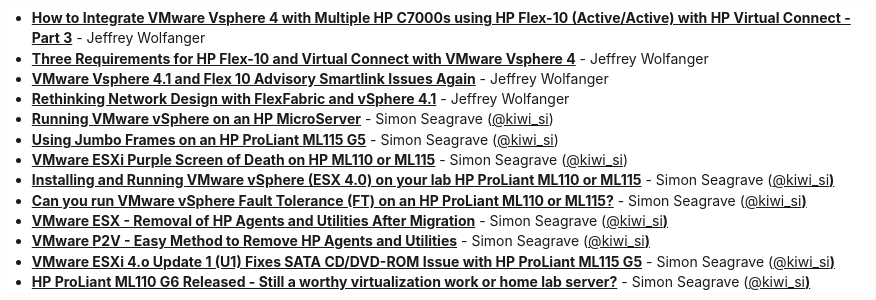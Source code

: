 -   [**How to Integrate VMware Vsphere 4 with Multiple HP C7000s using
    HP Flex-10 (Active/Active) with HP Virtual Connect - Part
    3**](http://jeffreywolfanger.com/intergrate-vsphere-multiple-c7000s-flex10-activeactive-hp-virtual-connect-part-3/) -
    Jeffrey Wolfanger
-   [**Three Requirements for HP Flex-10 and Virtual Connect with VMware
    Vsphere
    4**](http://jeffreywolfanger.com/three-requirements-for-hp-flex-10-and-virtual-connect-with-vmware-vsphere-4/) -
    Jeffrey Wolfanger
-   [**VMware Vsphere 4.1 and Flex 10 Advisory Smartlink Issues
    Again**](http://jeffreywolfanger.com/vmware-vsphere-4-1-and-flex-10/) -
    Jeffrey Wolfanger
-   [**Rethinking Network Design with FlexFabric and vSphere
    4.1**](http://jeffreywolfanger.com/rethinking-network-design-with-flexfabric-and-vsphere-4-1/) -
    Jeffrey Wolfanger
-   **[Running VMware vSphere on an HP
    MicroServer](http://www.techhead.co.uk/running-vmware-vsphere-on-an-hp-microserver)** -
    Simon Seagrave ([@kiwi\_si](http://twitter.com/#!/kiwi_si))
-   [**Using Jumbo Frames on an HP ProLiant ML115
    G5**](http://www.techhead.co.uk/using-jumbo-frames-on-an-hp-proliant-ml115-g5) -
    Simon Seagrave ([@kiwi\_si](http://twitter.com/#!/kiwi_si))
-   [**VMware ESXi Purple Screen of Death on HP ML110 or
    ML115**](http://www.techhead.co.uk/vmware-esxi-purple-screen-of-death-on-hp-proliant-ml110-or-ml115) -
    Simon Seagrave ([@kiwi\_si](http://twitter.com/#%21/kiwi_si))
-   [**Installing and Running VMware vSphere (ESX 4.0) on your lab HP
    ProLiant ML110 or
    ML115**](http://www.techhead.co.uk/installing-and-running-vmware-vsphere-esx-40-on-your-lab-hp-proliant-ml110-or-ml115) -
    Simon Seagrave
    ([@kiwi\_si](http://twitter.com/#%21/kiwi_si)[**)**](http://boerlowie.wordpress.com/2010/09/03/recommended-bios-setting-on-hp-proliant-dl580-g7-for-vsphere/)
-   [**Can you run VMware vSphere Fault Tolerance (FT) on an HP ProLiant
    ML110 or
    ML115?**](http://www.techhead.co.uk/can-you-run-vmware-vsphere-fault-tolerance-ft-on-an-hp-proliant-ml110-or-ml115) -
    Simon Seagrave
    ([@kiwi\_si](http://twitter.com/#%21/kiwi_si)[**)**](http://boerlowie.wordpress.com/2010/09/03/recommended-bios-setting-on-hp-proliant-dl580-g7-for-vsphere/)
-   [**VMware ESX - Removal of HP Agents and Utilities After
    Migration**](http://www.techhead.co.uk/vmware-esx-removal-hp-agents-and-utilties-after-migration) -
    Simon Seagrave
    ([@kiwi\_si](http://twitter.com/#%21/kiwi_si)[**)**](http://boerlowie.wordpress.com/2010/09/03/recommended-bios-setting-on-hp-proliant-dl580-g7-for-vsphere/)
-   [**VMware P2V - Easy Method to Remove HP Agents and
    Utilities**](http://www.techhead.co.uk/vmware-p2v-easy-method-to-remove-hp-agents-and-utilities) -
    Simon Seagrave
    ([@kiwi\_si](http://twitter.com/#%21/kiwi_si)[**)**](http://boerlowie.wordpress.com/2010/09/03/recommended-bios-setting-on-hp-proliant-dl580-g7-for-vsphere/)
-   [**VMware ESXi 4.o Update 1 (U1) Fixes SATA CD/DVD-ROM Issue with HP
    ProLiant ML115
    G5**](http://www.techhead.co.uk/vmware-esxi-4-0-update-1-u1-fixes-sata-cddvd-rom-issue-with-hp-proliant-ml115-g5) -
    Simon Seagrave
    ([@kiwi\_si](http://twitter.com/#%21/kiwi_si)[**)**](http://boerlowie.wordpress.com/2010/09/03/recommended-bios-setting-on-hp-proliant-dl580-g7-for-vsphere/)
-   [**HP ProLiant ML110 G6 Released - Still a worthy virtualization
    work or home lab
    server?**](http://www.techhead.co.uk/hp-proliant-ml110-g6-released-still-a-worthy-virtualization-work-or-home-lab-server) -
    Simon Seagrave
    ([@kiwi\_si](http://twitter.com/#%21/kiwi_si)[**)**](http://boerlowie.wordpress.com/2010/09/03/recommended-bios-setting-on-hp-proliant-dl580-g7-for-vsphere/)